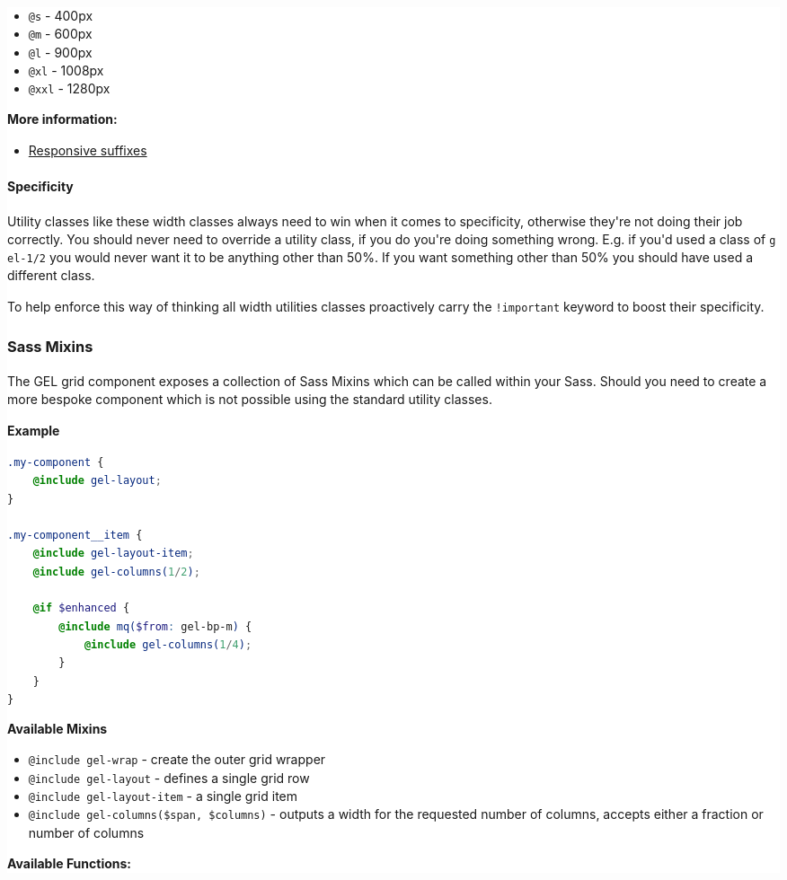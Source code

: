 - `@s` - 400px
- `@m` - 600px
- `@l` - 900px
- `@xl` - 1008px
- `@xxl` - 1280px

**More information:**

- [Responsive suffixes](http://csswizardry.com/2015/08/bemit-taking-the-bem-naming-convention-a-step-further/#responsive-suffixes)

#### Specificity

Utility classes like these width classes always need to win when it comes to specificity, otherwise they're not doing their job correctly. You should never need to override a utility class, if you do you're doing something wrong. E.g. if you'd used a class of `gel-1/2` you would never want it to be anything other than 50%. If you want something other than 50% you should have used a different class.

To help enforce this way of thinking all width utilities classes proactively carry the `!important` keyword to boost their specificity.

### Sass Mixins
The GEL grid component exposes a collection of Sass Mixins which can be called within your Sass. Should you need to create a more bespoke component which is not possible using the standard utility classes.

**Example**

```scss
.my-component {
    @include gel-layout;
}

.my-component__item {
    @include gel-layout-item;
    @include gel-columns(1/2);

    @if $enhanced {
        @include mq($from: gel-bp-m) {
            @include gel-columns(1/4);
        }
    }
}
```

**Available Mixins**

- `@include gel-wrap` - create the outer grid wrapper
- `@include gel-layout` - defines a single grid row
- `@include gel-layout-item` - a single grid item
- `@include gel-columns($span, $columns)` - outputs a width for the requested number of columns, accepts either a fraction or number of columns

**Available Functions:**
